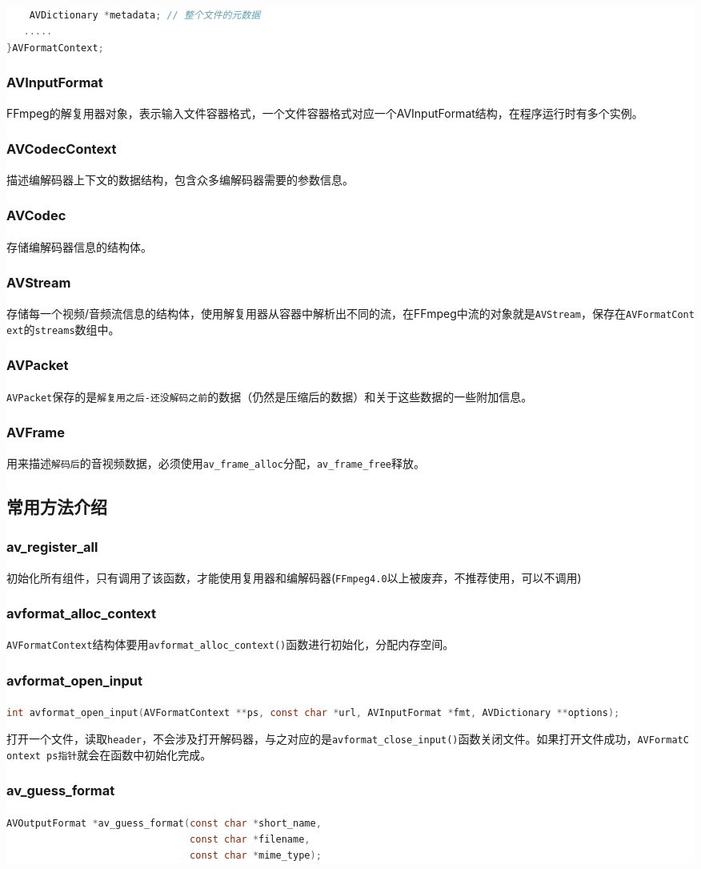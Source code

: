 ```c
    AVDictionary *metadata; // 整个文件的元数据
   .....
}AVFormatContext;
```

### AVInputFormat

FFmpeg的解复用器对象，表示输入文件容器格式，一个文件容器格式对应一个AVInputFormat结构，在程序运行时有多个实例。

### AVCodecContext

描述编解码器上下文的数据结构，包含众多编解码器需要的参数信息。

### AVCodec

存储编解码器信息的结构体。

###  AVStream

存储每一个视频/音频流信息的结构体，使用解复用器从容器中解析出不同的流，在FFmpeg中流的对象就是`AVStream`，保存在`AVFormatContext`的`streams`数组中。

### AVPacket

`AVPacket`保存的是`解复用之后-还没解码之前`的数据（仍然是压缩后的数据）和关于这些数据的一些附加信息。

### AVFrame

用来描述`解码后`的音视频数据，必须使用`av_frame_alloc`分配，`av_frame_free`释放。

## 常用方法介绍

### av_register_all

初始化所有组件，只有调用了该函数，才能使用复用器和编解码器(`FFmpeg4.0`以上被废弃，不推荐使用，可以不调用)

### avformat_alloc_context

`AVFormatContext`结构体要用`avformat_alloc_context()`函数进行初始化，分配内存空间。

### avformat_open_input

```c
int avformat_open_input(AVFormatContext **ps, const char *url, AVInputFormat *fmt, AVDictionary **options);
```

打开一个文件，读取`header`，不会涉及打开解码器，与之对应的是`avformat_close_input()`函数关闭文件。如果打开文件成功，`AVFormatContext ps指针`就会在函数中初始化完成。

### av_guess_format

```c
AVOutputFormat *av_guess_format(const char *short_name,
                                const char *filename,
                                const char *mime_type);
```
